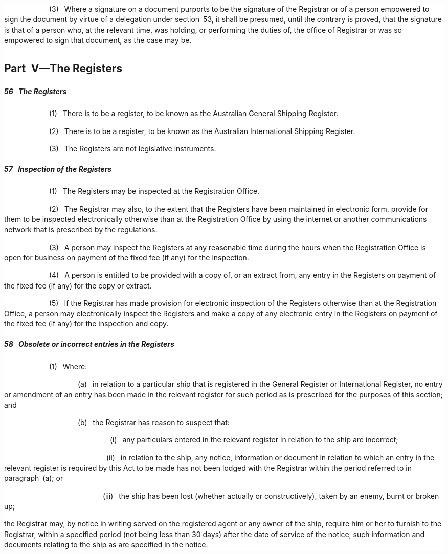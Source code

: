              (3)  Where a signature on a document purports to be the signature of the Registrar or of a person empowered to sign the document by virtue of a delegation under section 53, it shall be presumed, until the contrary is proved, that the signature is that of a person who, at the relevant time, was holding, or performing the duties of, the office of Registrar or was so empowered to sign that document, as the case may be.

## Part V—The Registers

##### <a id="56"></a>56  The Registers

             (1)  There is to be a register, to be known as the Australian General Shipping Register.

             (2)  There is to be a register, to be known as the Australian International Shipping Register.

             (3)  The Registers are not legislative instruments.

##### <a id="57"></a>57  Inspection of the Registers

             (1)  The Registers may be inspected at the Registration Office.

             (2)  The Registrar may also, to the extent that the Registers have been maintained in electronic form, provide for them to be inspected electronically otherwise than at the Registration Office by using the internet or another communications network that is prescribed by the regulations.

             (3)  A person may inspect the Registers at any reasonable time during the hours when the Registration Office is open for business on payment of the fixed fee (if any) for the inspection.

             (4)  A person is entitled to be provided with a copy of, or an extract from, any entry in the Registers on payment of the fixed fee (if any) for the copy or extract.

             (5)  If the Registrar has made provision for electronic inspection of the Registers otherwise than at the Registration Office, a person may electronically inspect the Registers and make a copy of any electronic entry in the Registers on payment of the fixed fee (if any) for the inspection and copy.

##### <a id="58"></a>58  Obsolete or incorrect entries in the Registers

             (1)  Where:

                     (a)  in relation to a particular ship that is registered in the General Register or International Register, no entry or amendment of an entry has been made in the relevant register for such period as is prescribed for the purposes of this section; and

                     (b)  the Registrar has reason to suspect that:

                              (i)  any particulars entered in the relevant register in relation to the ship are incorrect;

                             (ii)  in relation to the ship, any notice, information or document in relation to which an entry in the relevant register is required by this Act to be made has not been lodged with the Registrar within the period referred to in paragraph (a); or

                            (iii)  the ship has been lost (whether actually or constructively), taken by an enemy, burnt or broken up;

the Registrar may, by notice in writing served on the registered agent or any owner of the ship, require him or her to furnish to the Registrar, within a specified period (not being less than 30 days) after the date of service of the notice, such information and documents relating to the ship as are specified in the notice.
